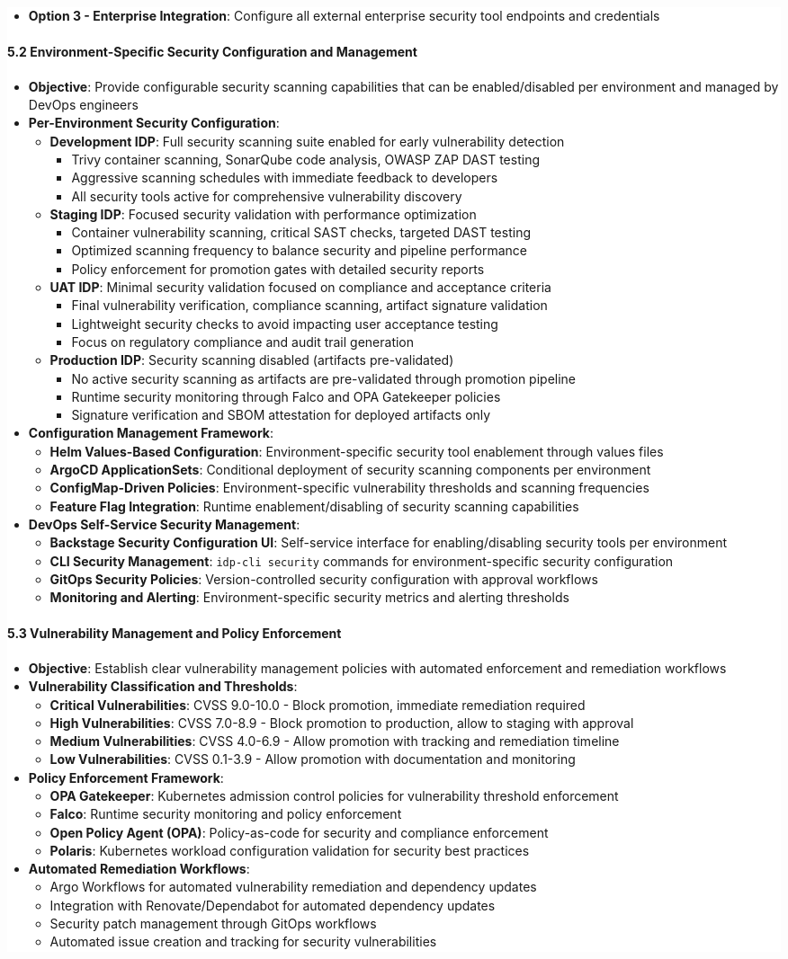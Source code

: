   - **Option 3 - Enterprise Integration**: Configure all external enterprise security tool endpoints and credentials

#### 5.2 Environment-Specific Security Configuration and Management

- **Objective**: Provide configurable security scanning capabilities that can be enabled/disabled per environment and managed by DevOps engineers
- **Per-Environment Security Configuration**:
  - **Development IDP**: Full security scanning suite enabled for early vulnerability detection
    - Trivy container scanning, SonarQube code analysis, OWASP ZAP DAST testing
    - Aggressive scanning schedules with immediate feedback to developers
    - All security tools active for comprehensive vulnerability discovery
  - **Staging IDP**: Focused security validation with performance optimization
    - Container vulnerability scanning, critical SAST checks, targeted DAST testing
    - Optimized scanning frequency to balance security and pipeline performance
    - Policy enforcement for promotion gates with detailed security reports
  - **UAT IDP**: Minimal security validation focused on compliance and acceptance criteria
    - Final vulnerability verification, compliance scanning, artifact signature validation
    - Lightweight security checks to avoid impacting user acceptance testing
    - Focus on regulatory compliance and audit trail generation
  - **Production IDP**: Security scanning disabled (artifacts pre-validated)
    - No active security scanning as artifacts are pre-validated through promotion pipeline
    - Runtime security monitoring through Falco and OPA Gatekeeper policies
    - Signature verification and SBOM attestation for deployed artifacts only
- **Configuration Management Framework**:
  - **Helm Values-Based Configuration**: Environment-specific security tool enablement through values files
  - **ArgoCD ApplicationSets**: Conditional deployment of security scanning components per environment
  - **ConfigMap-Driven Policies**: Environment-specific vulnerability thresholds and scanning frequencies
  - **Feature Flag Integration**: Runtime enablement/disabling of security scanning capabilities
- **DevOps Self-Service Security Management**:
  - **Backstage Security Configuration UI**: Self-service interface for enabling/disabling security tools per environment
  - **CLI Security Management**: `idp-cli security` commands for environment-specific security configuration
  - **GitOps Security Policies**: Version-controlled security configuration with approval workflows
  - **Monitoring and Alerting**: Environment-specific security metrics and alerting thresholds

#### 5.3 Vulnerability Management and Policy Enforcement

- **Objective**: Establish clear vulnerability management policies with automated enforcement and remediation workflows
- **Vulnerability Classification and Thresholds**:
  - **Critical Vulnerabilities**: CVSS 9.0-10.0 - Block promotion, immediate remediation required
  - **High Vulnerabilities**: CVSS 7.0-8.9 - Block promotion to production, allow to staging with approval
  - **Medium Vulnerabilities**: CVSS 4.0-6.9 - Allow promotion with tracking and remediation timeline
  - **Low Vulnerabilities**: CVSS 0.1-3.9 - Allow promotion with documentation and monitoring
- **Policy Enforcement Framework**:
  - **OPA Gatekeeper**: Kubernetes admission control policies for vulnerability threshold enforcement
  - **Falco**: Runtime security monitoring and policy enforcement
  - **Open Policy Agent (OPA)**: Policy-as-code for security and compliance enforcement
  - **Polaris**: Kubernetes workload configuration validation for security best practices
- **Automated Remediation Workflows**:
  - Argo Workflows for automated vulnerability remediation and dependency updates
  - Integration with Renovate/Dependabot for automated dependency updates
  - Security patch management through GitOps workflows
  - Automated issue creation and tracking for security vulnerabilities
